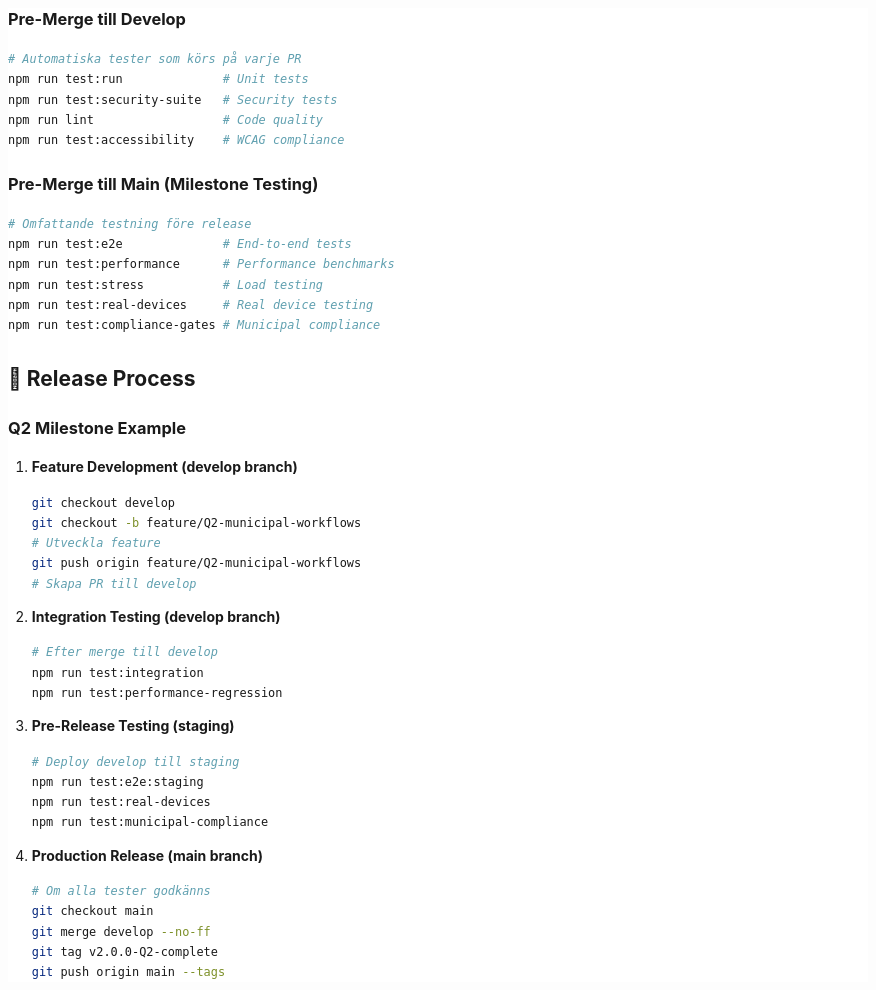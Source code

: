 ### Pre-Merge till Develop
```bash
# Automatiska tester som körs på varje PR
npm run test:run              # Unit tests
npm run test:security-suite   # Security tests
npm run lint                  # Code quality
npm run test:accessibility    # WCAG compliance
```

### Pre-Merge till Main (Milestone Testing)
```bash
# Omfattande testning före release
npm run test:e2e              # End-to-end tests
npm run test:performance      # Performance benchmarks
npm run test:stress           # Load testing
npm run test:real-devices     # Real device testing
npm run test:compliance-gates # Municipal compliance
```

## 🚀 Release Process

### Q2 Milestone Example
1. **Feature Development (develop branch)**
   ```bash
   git checkout develop
   git checkout -b feature/Q2-municipal-workflows
   # Utveckla feature
   git push origin feature/Q2-municipal-workflows
   # Skapa PR till develop
   ```

2. **Integration Testing (develop branch)**
   ```bash
   # Efter merge till develop
   npm run test:integration
   npm run test:performance-regression
   ```

3. **Pre-Release Testing (staging)**
   ```bash
   # Deploy develop till staging
   npm run test:e2e:staging
   npm run test:real-devices
   npm run test:municipal-compliance
   ```

4. **Production Release (main branch)**
   ```bash
   # Om alla tester godkänns
   git checkout main
   git merge develop --no-ff
   git tag v2.0.0-Q2-complete
   git push origin main --tags
   ```
